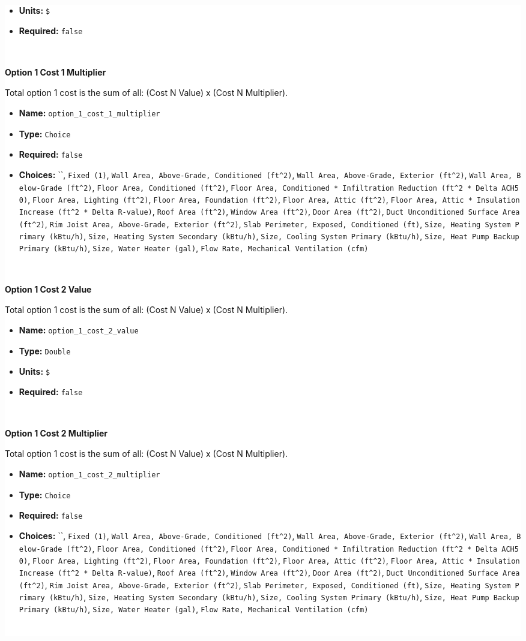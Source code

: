 - **Units:** ``$``

- **Required:** ``false``

<br/>

**Option 1 Cost 1 Multiplier**

Total option 1 cost is the sum of all: (Cost N Value) x (Cost N Multiplier).

- **Name:** ``option_1_cost_1_multiplier``
- **Type:** ``Choice``

- **Required:** ``false``

- **Choices:** ``, `Fixed (1)`, `Wall Area, Above-Grade, Conditioned (ft^2)`, `Wall Area, Above-Grade, Exterior (ft^2)`, `Wall Area, Below-Grade (ft^2)`, `Floor Area, Conditioned (ft^2)`, `Floor Area, Conditioned * Infiltration Reduction (ft^2 * Delta ACH50)`, `Floor Area, Lighting (ft^2)`, `Floor Area, Foundation (ft^2)`, `Floor Area, Attic (ft^2)`, `Floor Area, Attic * Insulation Increase (ft^2 * Delta R-value)`, `Roof Area (ft^2)`, `Window Area (ft^2)`, `Door Area (ft^2)`, `Duct Unconditioned Surface Area (ft^2)`, `Rim Joist Area, Above-Grade, Exterior (ft^2)`, `Slab Perimeter, Exposed, Conditioned (ft)`, `Size, Heating System Primary (kBtu/h)`, `Size, Heating System Secondary (kBtu/h)`, `Size, Cooling System Primary (kBtu/h)`, `Size, Heat Pump Backup Primary (kBtu/h)`, `Size, Water Heater (gal)`, `Flow Rate, Mechanical Ventilation (cfm)`

<br/>

**Option 1 Cost 2 Value**

Total option 1 cost is the sum of all: (Cost N Value) x (Cost N Multiplier).

- **Name:** ``option_1_cost_2_value``
- **Type:** ``Double``

- **Units:** ``$``

- **Required:** ``false``

<br/>

**Option 1 Cost 2 Multiplier**

Total option 1 cost is the sum of all: (Cost N Value) x (Cost N Multiplier).

- **Name:** ``option_1_cost_2_multiplier``
- **Type:** ``Choice``

- **Required:** ``false``

- **Choices:** ``, `Fixed (1)`, `Wall Area, Above-Grade, Conditioned (ft^2)`, `Wall Area, Above-Grade, Exterior (ft^2)`, `Wall Area, Below-Grade (ft^2)`, `Floor Area, Conditioned (ft^2)`, `Floor Area, Conditioned * Infiltration Reduction (ft^2 * Delta ACH50)`, `Floor Area, Lighting (ft^2)`, `Floor Area, Foundation (ft^2)`, `Floor Area, Attic (ft^2)`, `Floor Area, Attic * Insulation Increase (ft^2 * Delta R-value)`, `Roof Area (ft^2)`, `Window Area (ft^2)`, `Door Area (ft^2)`, `Duct Unconditioned Surface Area (ft^2)`, `Rim Joist Area, Above-Grade, Exterior (ft^2)`, `Slab Perimeter, Exposed, Conditioned (ft)`, `Size, Heating System Primary (kBtu/h)`, `Size, Heating System Secondary (kBtu/h)`, `Size, Cooling System Primary (kBtu/h)`, `Size, Heat Pump Backup Primary (kBtu/h)`, `Size, Water Heater (gal)`, `Flow Rate, Mechanical Ventilation (cfm)`

<br/>
